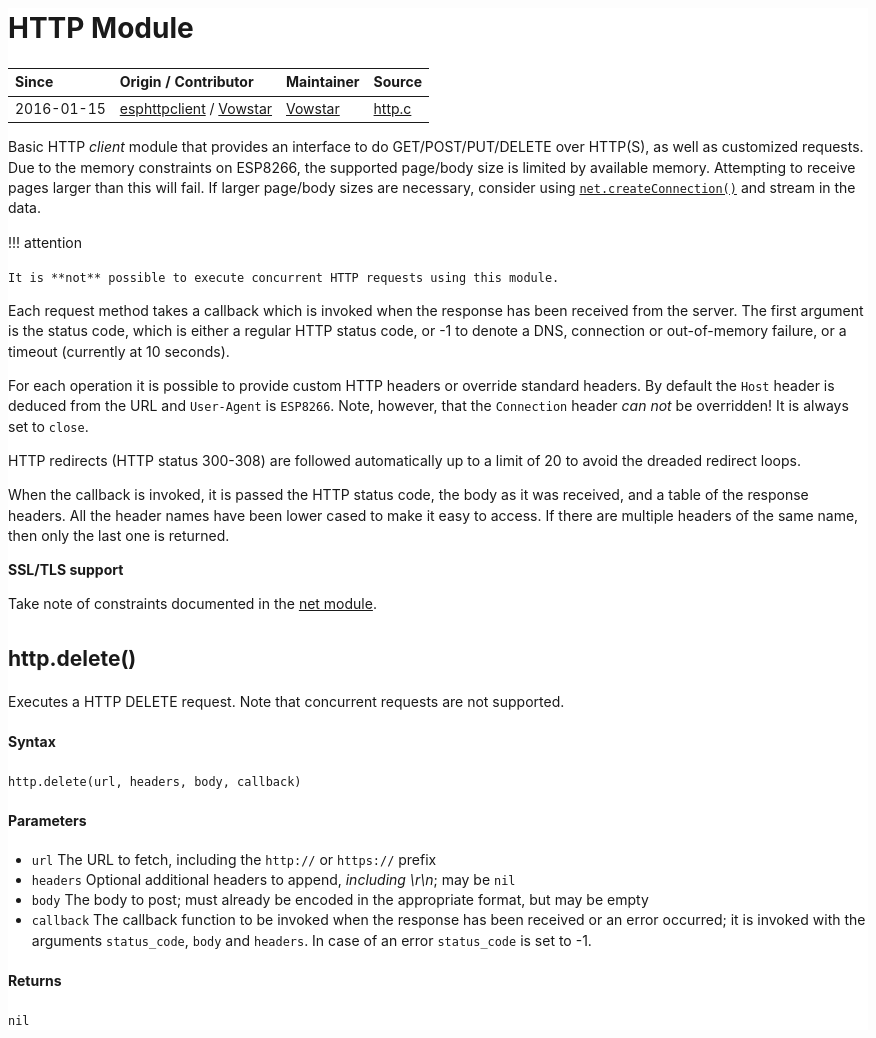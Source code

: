 # HTTP Module
| Since  | Origin / Contributor  | Maintainer  | Source  |
| :----- | :-------------------- | :---------- | :------ |
| 2016-01-15 | [esphttpclient](https://github.com/Caerbannog/esphttpclient) / [Vowstar](https://github.com/vowstar) | [Vowstar](https://github.com/vowstar) | [http.c](../../../app/modules/http.c)|

Basic HTTP *client* module that provides an interface to do GET/POST/PUT/DELETE over HTTP(S), as well as customized requests. Due to the memory constraints on ESP8266, the supported page/body size is limited by available memory. Attempting to receive pages larger than this will fail. If larger page/body sizes are necessary, consider using [`net.createConnection()`](net.md#netcreateconnection) and stream in the data.

!!! attention

    It is **not** possible to execute concurrent HTTP requests using this module. 

Each request method takes a callback which is invoked when the response has been received from the server. The first argument is the status code, which is either a regular HTTP status code, or -1 to denote a DNS, connection or out-of-memory failure, or a timeout (currently at 10 seconds).

For each operation it is possible to provide custom HTTP headers or override standard headers. By default the `Host` header is deduced from the URL and `User-Agent` is `ESP8266`. Note, however, that the `Connection` header *can not* be overridden! It is always set to `close`.

HTTP redirects (HTTP status 300-308) are followed automatically up to a limit of 20 to avoid the dreaded redirect loops.

When the callback is invoked, it is passed the HTTP status code, the body as it was received, and a table of the response headers. All the header names have been lower cased
to make it easy to access. If there are multiple headers of the same name, then only the last one is returned.

**SSL/TLS support**

Take note of constraints documented in the [net module](net.md). 

## http.delete()

Executes a HTTP DELETE request. Note that concurrent requests are not supported.

#### Syntax
`http.delete(url, headers, body, callback)`

#### Parameters
- `url` The URL to fetch, including the `http://` or `https://` prefix
- `headers` Optional additional headers to append, *including \r\n*; may be `nil`
- `body` The body to post; must already be encoded in the appropriate format, but may be empty
- `callback` The callback function to be invoked when the response has been received or an error occurred; it is invoked with the arguments `status_code`, `body` and `headers`. In case of an error `status_code` is set to -1.

#### Returns
`nil`
